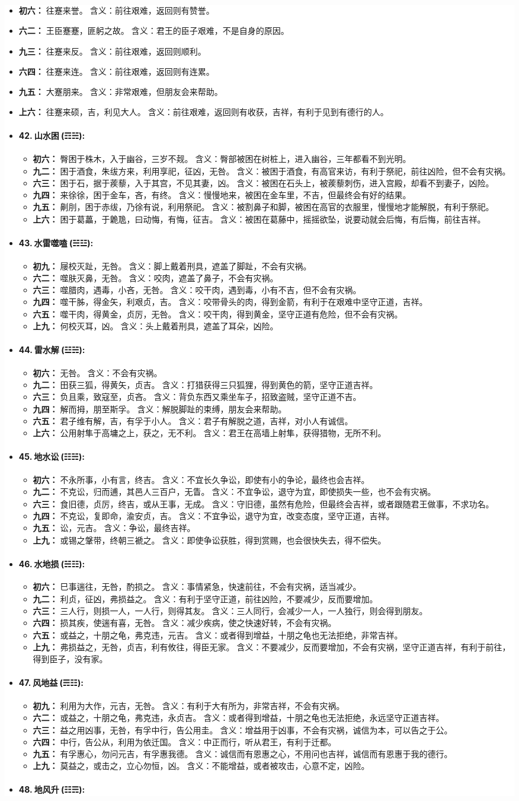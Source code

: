   * **初六：** 往蹇来誉。 含义：前往艰难，返回则有赞誉。
  * **六二：** 王臣蹇蹇，匪躬之故。 含义：君王的臣子艰难，不是自身的原因。
  * **九三：** 往蹇来反。 含义：前往艰难，返回则顺利。
  * **六四：** 往蹇来连。 含义：前往艰难，返回则有连累。
  * **九五：** 大蹇朋来。 含义：非常艰难，但朋友会来帮助。
  * **上六：** 往蹇来硕，吉，利见大人。 含义：前往艰难，返回则有收获，吉祥，有利于见到有德行的人。
* #### **42. 山水困 (☶☵):**

  * **初六：** 臀困于株木，入于幽谷，三岁不觌。 含义：臀部被困在树桩上，进入幽谷，三年都看不到光明。
  * **九二：** 困于酒食，朱绂方来，利用享祀，征凶，无咎。 含义：被困于酒食，有高官来访，有利于祭祀，前往凶险，但不会有灾祸。
  * **六三：** 困于石，据于蒺藜，入于其宫，不见其妻，凶。 含义：被困在石头上，被蒺藜刺伤，进入宫殿，却看不到妻子，凶险。
  * **九四：** 来徐徐，困于金车，吝，有终。 含义：慢慢地来，被困在金车里，不吉，但最终会有好的结果。
  * **九五：** 劓刖，困于赤绂，乃徐有说，利用祭祀。 含义：被割鼻子和脚，被困在高官的衣服里，慢慢地才能解脱，有利于祭祀。
  * **上六：** 困于葛藟，于臲卼，曰动悔，有悔，征吉。 含义：被困在葛藤中，摇摇欲坠，说要动就会后悔，有后悔，前往吉祥。
* #### **43. 水雷噬嗑 (☵☳):**

  * **初九：** 屦校灭趾，无咎。 含义：脚上戴着刑具，遮盖了脚趾，不会有灾祸。
  * **六二：** 噬肤灭鼻，无咎。 含义：咬肉，遮盖了鼻子，不会有灾祸。
  * **六三：** 噬腊肉，遇毒，小吝，无咎。 含义：咬干肉，遇到毒，小有不吉，但不会有灾祸。
  * **九四：** 噬干胏，得金矢，利艰贞，吉。 含义：咬带骨头的肉，得到金箭，有利于在艰难中坚守正道，吉祥。
  * **六五：** 噬干肉，得黄金，贞厉，无咎。 含义：咬干肉，得到黄金，坚守正道有危险，但不会有灾祸。
  * **上九：** 何校灭耳，凶。 含义：头上戴着刑具，遮盖了耳朵，凶险。
* #### **44. 雷水解 (☳☵):**

  * **初六：** 无咎。 含义：不会有灾祸。
  * **九二：** 田获三狐，得黄矢，贞吉。 含义：打猎获得三只狐狸，得到黄色的箭，坚守正道吉祥。
  * **六三：** 负且乘，致寇至，贞吝。 含义：背负东西又乘坐车子，招致盗贼，坚守正道不吉。
  * **九四：** 解而拇，朋至斯孚。 含义：解脱脚趾的束缚，朋友会来帮助。
  * **六五：** 君子维有解，吉，有孚于小人。 含义：君子有解脱之道，吉祥，对小人有诚信。
  * **上六：** 公用射隼于高墉之上，获之，无不利。 含义：君王在高墙上射隼，获得猎物，无所不利。
* #### **45. 地水讼 (☷☵):**

  * **初六：** 不永所事，小有言，终吉。 含义：不宜长久争讼，即使有小的争论，最终也会吉祥。
  * **九二：** 不克讼，归而逋，其邑人三百户，无眚。 含义：不宜争讼，退守为宜，即使损失一些，也不会有灾祸。
  * **六三：** 食旧德，贞厉，终吉，或从王事，无成。 含义：守旧德，虽然有危险，但最终会吉祥，或者跟随君王做事，不求功名。
  * **九四：** 不克讼，复即命，渝安贞，吉。 含义：不宜争讼，退守为宜，改变态度，坚守正道，吉祥。
  * **九五：** 讼，元吉。 含义：争讼，最终吉祥。
  * **上九：** 或锡之鞶带，终朝三褫之。 含义：即使争讼获胜，得到赏赐，也会很快失去，得不偿失。
* #### **46. 水地损 (☵☷):**

  * **初六：** 巳事遄往，无咎，酌损之。 含义：事情紧急，快速前往，不会有灾祸，适当减少。
  * **九二：** 利贞，征凶，弗损益之。 含义：有利于坚守正道，前往凶险，不要减少，反而要增加。
  * **六三：** 三人行，则损一人，一人行，则得其友。 含义：三人同行，会减少一人，一人独行，则会得到朋友。
  * **六四：** 损其疾，使遄有喜，无咎。 含义：减少疾病，使之快速好转，不会有灾祸。
  * **六五：** 或益之，十朋之龟，弗克违，元吉。 含义：或者得到增益，十朋之龟也无法拒绝，非常吉祥。
  * **上九：** 弗损益之，无咎，贞吉，利有攸往，得臣无家。 含义：不要减少，反而要增加，不会有灾祸，坚守正道吉祥，有利于前往，得到臣子，没有家。
* #### **47. 风地益 (☴☷):**

  * **初九：** 利用为大作，元吉，无咎。 含义：有利于大有所为，非常吉祥，不会有灾祸。
  * **六二：** 或益之，十朋之龟，弗克违，永贞吉。 含义：或者得到增益，十朋之龟也无法拒绝，永远坚守正道吉祥。
  * **六三：** 益之用凶事，无咎，有孚中行，告公用圭。 含义：增益用于凶事，不会有灾祸，诚信为本，可以告之于公。
  * **六四：** 中行，告公从，利用为依迁国。 含义：中正而行，听从君王，有利于迁都。
  * **九五：** 有孚惠心，勿问元吉，有孚惠我德。 含义：诚信而有恩惠之心，不用问也吉祥，诚信而有恩惠于我的德行。
  * **上九：** 莫益之，或击之，立心勿恒，凶。 含义：不能增益，或者被攻击，心意不定，凶险。
* #### **48. 地风升 (☷☴):**
